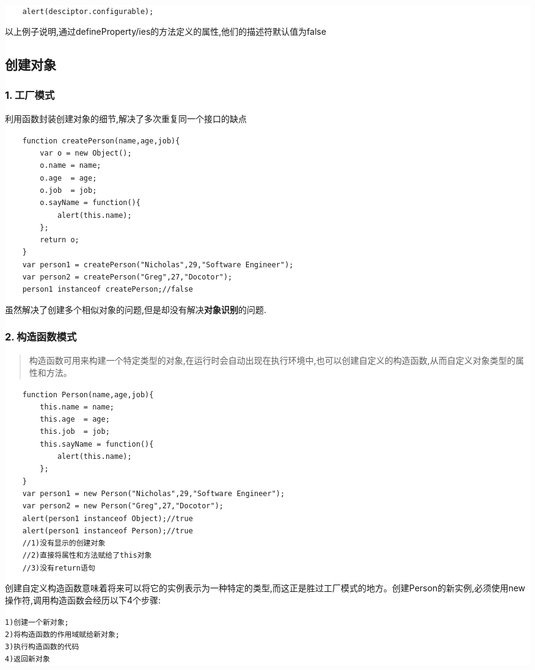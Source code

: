 ```
    alert(desciptor.configurable);
```

以上例子说明,通过defineProperty/ies的方法定义的属性,他们的描述符默认值为false

## 创建对象 

### 1. 工厂模式
利用函数封装创建对象的细节,解决了多次重复同一个接口的缺点
```
    function createPerson(name,age,job){
        var o = new Object();
        o.name = name;
        o.age  = age;
        o.job  = job;
        o.sayName = function(){
            alert(this.name);
        };
        return o;
    }
    var person1 = createPerson("Nicholas",29,"Software Engineer");
    var person2 = createPerson("Greg",27,"Docotor");
    person1 instanceof createPerson;//false
```
虽然解决了创建多个相似对象的问题,但是却没有解决**对象识别**的问题.
### 2. 构造函数模式
    
> 构造函数可用来构建一个特定类型的对象,在运行时会自动出现在执行环境中,也可以创建自定义的构造函数,从而自定义对象类型的属性和方法。
```
    function Person(name,age,job){
        this.name = name;
        this.age  = age;
        this.job  = job;
        this.sayName = function(){
            alert(this.name);
        };
    }
    var person1 = new Person("Nicholas",29,"Software Engineer");
    var person2 = new Person("Greg",27,"Docotor");
    alert(person1 instanceof Object);//true
    alert(person1 instanceof Person);//true
    //1)没有显示的创建对象
    //2)直接将属性和方法赋给了this对象
    //3)没有return语句
```

创建自定义构造函数意味着将来可以将它的实例表示为一种特定的类型,而这正是胜过工厂模式的地方。创建Person的新实例,必须使用new操作符,调用构造函数会经历以下4个步骤:

    1)创建一个新对象;
    2)将构造函数的作用域赋给新对象;
    3)执行构造函数的代码
    4)返回新对象

